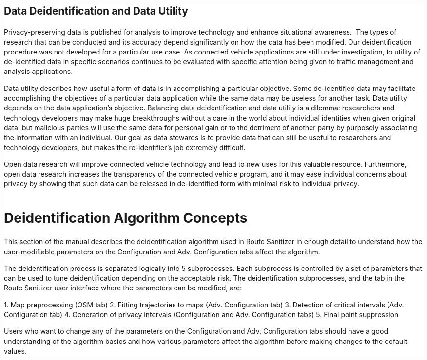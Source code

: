 Data Deidentification and Data Utility
---------------------------------------

Privacy-preserving data is published for analysis to improve technology
and enhance situational awareness.  The types of research that can be
conducted and its accuracy depend significantly on how the data has been
modified. Our deidentification procedure was not developed for a
particular use case. As connected vehicle applications are still under
investigation, to utility of de-identified data in specific scenarios
continues to be evaluated with specific attention being given to traffic
management and analysis applications.

Data utility describes how useful a form of data is in accomplishing a
particular objective. Some de-identified data may facilitate
accomplishing the objectives of a particular data application while the
same data may be useless for another task. Data utility depends on the
data application’s objective. Balancing data deidentification and data
utility is a dilemma: researchers and technology developers may make
huge breakthroughs without a care in the world about individual
identities when given original data, but malicious parties will use the
same data for personal gain or to the detriment of another party by
purposely associating the information with an individual. Our goal as
data stewards is to provide data that can still be useful to researchers
and technology developers, but makes the re-identifier’s job extremely
difficult.

Open data research will improve connected vehicle technology and lead to
new uses for this valuable resource. Furthermore, open data research
increases the transparency of the connected vehicle program, and it may
ease individual concerns about privacy by showing that such data can be
released in de-identified form with minimal risk to individual privacy.

Deidentification Algorithm Concepts
============================================

This section of the manual describes the deidentification algorithm
used in Route Sanitizer in enough detail to understand how the
user-modifiable parameters on the Configuration and Adv. Configuration
tabs affect the algorithm.

The deidentification process is separated logically into 5
subprocesses. Each subprocess is controlled by a set of parameters that
can be used to tune deidentification depending on the acceptable risk.
The deidentification subprocesses, and the tab in the Route Sanitizer
user interface where the parameters can be modified, are:

1. Map preprocessing (OSM tab)
2. Fitting trajectories to maps (Adv. Configuration tab)
3. Detection of critical intervals (Adv. Configuration tab)
4. Generation of privacy intervals (Configuration and Adv. Configuration tabs)
5. Final point suppression

Users who want to change any of the parameters on the Configuration and
Adv. Configuration tabs should have a good understanding of the
algorithm basics and how various parameters affect the algorithm before
making changes to the default values.

